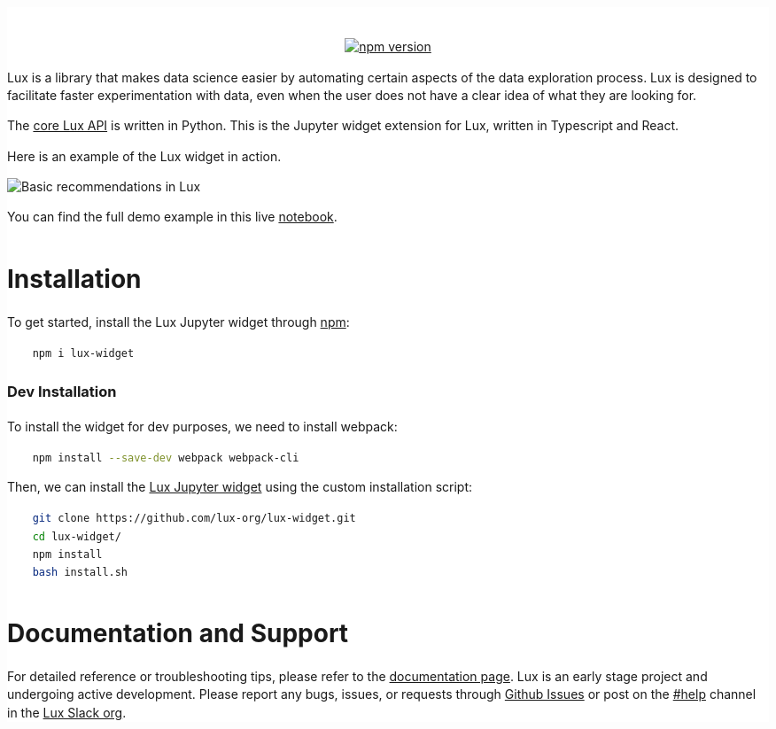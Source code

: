 <p align="center"><a href="#"><img width=77% alt="" src="https://github.com/lux-org/lux-resources/blob/master/readme_img/logo.png?raw=true"></a></p>

<p align="center">
    <a href="https://badge.fury.io/js/lux-widget"><img src="https://badge.fury.io/js/lux-widget.svg" alt="npm version" height="18" align="center"></a>
</p>

Lux is a library that makes data science easier by automating certain aspects of the data exploration process. Lux is designed to facilitate faster experimentation with data, even when the user does not have a clear idea of what they are looking for.

The [core Lux API](https://github.com/lux-org/lux/) is written in Python. This is the Jupyter widget extension for Lux, written in Typescript and React. 

Here is an example of the Lux widget in action. 

<img src="https://github.com/lux-org/lux-resources/blob/master/readme_img/basicDemo.gif?raw=true"
     alt="Basic recommendations in Lux"
     style="width:900px" />

You can find the full demo example in this live [notebook](https://mybinder.org/v2/gh/lux-org/lux-binder/master?urlpath=tree/examples/demo/college_demo.ipynb). 


# Installation

To get started, install the Lux Jupyter widget through [npm](https://www.npmjs.com/package/lux-widget): 

```bash
    npm i lux-widget
```

### Dev Installation

To install the widget for dev purposes, we need to install webpack:  

```bash
    npm install --save-dev webpack webpack-cli
```

Then, we can install the [Lux Jupyter widget](https://github.com/lux-org/lux-widget) using the custom installation script: 

```bash
    git clone https://github.com/lux-org/lux-widget.git
    cd lux-widget/
    npm install
    bash install.sh
```

# Documentation and Support
For detailed reference or troubleshooting tips, please refer to the [documentation page](https://lux-api.readthedocs.io/en/latest/). Lux is an early stage project and undergoing active development. Please report any bugs, issues, or requests through [Github Issues](https://github.com/lux-org/lux/issues) or post on the [#help](https://lux-project.slack.com/archives/C0174H16CK0) channel in the <a href="http://lux-project.slack.com/">Lux Slack org</a>.
